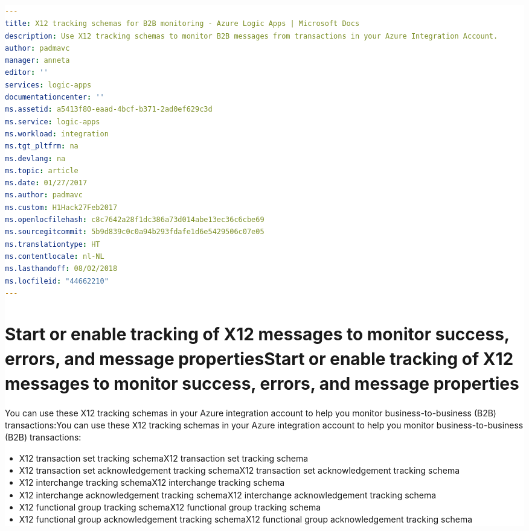 ```yaml
---
title: X12 tracking schemas for B2B monitoring - Azure Logic Apps | Microsoft Docs
description: Use X12 tracking schemas to monitor B2B messages from transactions in your Azure Integration Account.
author: padmavc
manager: anneta
editor: ''
services: logic-apps
documentationcenter: ''
ms.assetid: a5413f80-eaad-4bcf-b371-2ad0ef629c3d
ms.service: logic-apps
ms.workload: integration
ms.tgt_pltfrm: na
ms.devlang: na
ms.topic: article
ms.date: 01/27/2017
ms.author: padmavc
ms.custom: H1Hack27Feb2017
ms.openlocfilehash: c8c7642a28f1dc386a73d014abe13ec36c6cbe69
ms.sourcegitcommit: 5b9d839c0c0a94b293fdafe1d6e5429506c07e05
ms.translationtype: HT
ms.contentlocale: nl-NL
ms.lasthandoff: 08/02/2018
ms.locfileid: "44662210"
---
```

# <a name="start-or-enable-tracking-of-x12-messages-to-monitor-success-errors-and-message-properties"></a><span data-ttu-id="7aa5c-103">Start or enable tracking of X12 messages to monitor success, errors, and message properties</span><span class="sxs-lookup"><span data-stu-id="7aa5c-103">Start or enable tracking of X12 messages to monitor success, errors, and message properties</span></span>
<span data-ttu-id="7aa5c-104">You can use these X12 tracking schemas in your Azure integration account to help you monitor business-to-business (B2B) transactions:</span><span class="sxs-lookup"><span data-stu-id="7aa5c-104">You can use these X12 tracking schemas in your Azure integration account to help you monitor business-to-business (B2B) transactions:</span></span>

* <span data-ttu-id="7aa5c-105">X12 transaction set tracking schema</span><span class="sxs-lookup"><span data-stu-id="7aa5c-105">X12 transaction set tracking schema</span></span>
* <span data-ttu-id="7aa5c-106">X12 transaction set acknowledgement tracking schema</span><span class="sxs-lookup"><span data-stu-id="7aa5c-106">X12 transaction set acknowledgement tracking schema</span></span>
* <span data-ttu-id="7aa5c-107">X12 interchange tracking schema</span><span class="sxs-lookup"><span data-stu-id="7aa5c-107">X12 interchange tracking schema</span></span>
* <span data-ttu-id="7aa5c-108">X12 interchange acknowledgement tracking schema</span><span class="sxs-lookup"><span data-stu-id="7aa5c-108">X12 interchange acknowledgement tracking schema</span></span>
* <span data-ttu-id="7aa5c-109">X12 functional group tracking schema</span><span class="sxs-lookup"><span data-stu-id="7aa5c-109">X12 functional group tracking schema</span></span>
* <span data-ttu-id="7aa5c-110">X12 functional group acknowledgement tracking schema</span><span class="sxs-lookup"><span data-stu-id="7aa5c-110">X12 functional group acknowledgement tracking schema</span></span>
